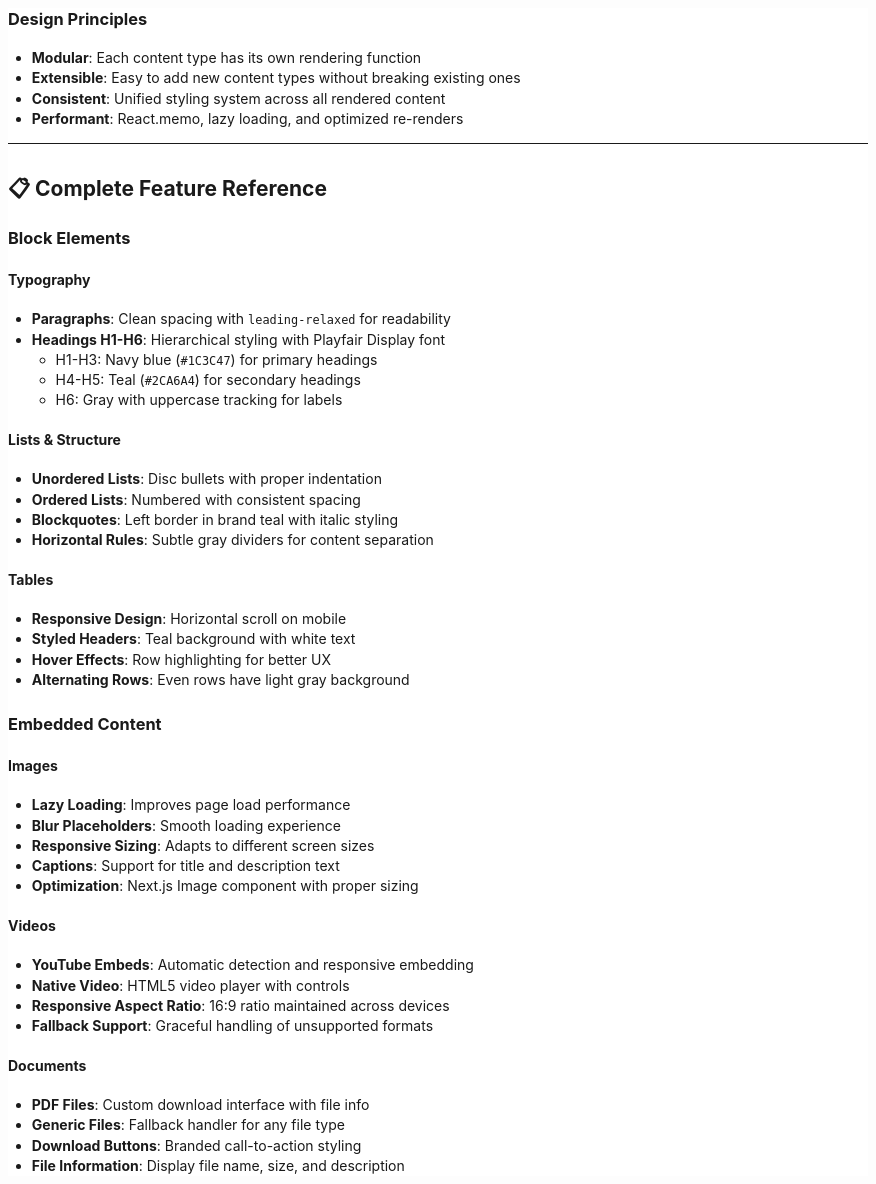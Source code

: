 ### **Design Principles**

- **Modular**: Each content type has its own rendering function
- **Extensible**: Easy to add new content types without breaking existing ones
- **Consistent**: Unified styling system across all rendered content
- **Performant**: React.memo, lazy loading, and optimized re-renders

---

## 📋 Complete Feature Reference

### **Block Elements**

#### **Typography**
- **Paragraphs**: Clean spacing with `leading-relaxed` for readability
- **Headings H1-H6**: Hierarchical styling with Playfair Display font
  - H1-H3: Navy blue (`#1C3C47`) for primary headings
  - H4-H5: Teal (`#2CA6A4`) for secondary headings
  - H6: Gray with uppercase tracking for labels

#### **Lists & Structure**
- **Unordered Lists**: Disc bullets with proper indentation
- **Ordered Lists**: Numbered with consistent spacing
- **Blockquotes**: Left border in brand teal with italic styling
- **Horizontal Rules**: Subtle gray dividers for content separation

#### **Tables**
- **Responsive Design**: Horizontal scroll on mobile
- **Styled Headers**: Teal background with white text
- **Hover Effects**: Row highlighting for better UX
- **Alternating Rows**: Even rows have light gray background

### **Embedded Content**

#### **Images**
- **Lazy Loading**: Improves page load performance
- **Blur Placeholders**: Smooth loading experience
- **Responsive Sizing**: Adapts to different screen sizes
- **Captions**: Support for title and description text
- **Optimization**: Next.js Image component with proper sizing

#### **Videos**
- **YouTube Embeds**: Automatic detection and responsive embedding
- **Native Video**: HTML5 video player with controls
- **Responsive Aspect Ratio**: 16:9 ratio maintained across devices
- **Fallback Support**: Graceful handling of unsupported formats

#### **Documents**
- **PDF Files**: Custom download interface with file info
- **Generic Files**: Fallback handler for any file type
- **Download Buttons**: Branded call-to-action styling
- **File Information**: Display file name, size, and description
